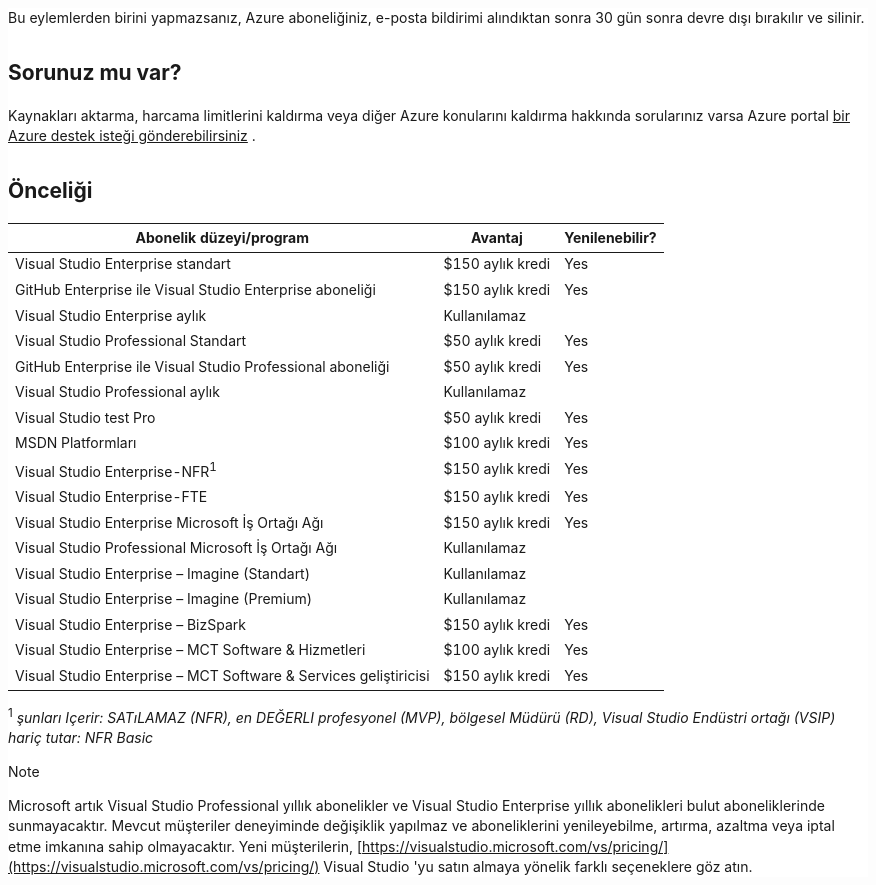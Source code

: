 Bu eylemlerden birini yapmazsanız, Azure aboneliğiniz, e-posta bildirimi alındıktan sonra 30 gün sonra devre dışı bırakılır ve silinir.  

## <a name="have-a-question"></a>Sorunuz mu var?
Kaynakları aktarma, harcama limitlerini kaldırma veya diğer Azure konularını kaldırma hakkında sorularınız varsa Azure portal [bir Azure destek isteği gönderebilirsiniz](https://portal.azure.com/#blade/Microsoft_Azure_Support/HelpAndSupportBlade/overview) . 

## <a name="eligibility"></a>Önceliği
|                 Abonelik düzeyi/program                 |           Avantaj           |                         Yenilenebilir?                          |
|--------------------------------------------------------------|-----------------------------|-------------------------------------------------------------|
|              Visual Studio Enterprise standart               |     $150 aylık kredi     |                             Yes                             |
|              GitHub Enterprise ile Visual Studio Enterprise aboneliği               |     $150 aylık kredi     |                             Yes                             |
|               Visual Studio Enterprise aylık               |        Kullanılamaz        |                                                             |
|             Visual Studio Professional Standart              |     $50 aylık kredi      |                             Yes
|              GitHub Enterprise ile Visual Studio Professional aboneliği              |     $50 aylık kredi     |                             Yes                             |
|              Visual Studio Professional aylık              |        Kullanılamaz        |                                                             |
|                    Visual Studio test Pro                    |     $50 aylık kredi      |                             Yes                             |
|                        MSDN Platformları                        |     $100 aylık kredi     |                             Yes                             |
|               Visual Studio Enterprise-NFR<sup>1</sup>                 |     $150 aylık kredi     |                             Yes                             |
|                Visual Studio Enterprise-FTE                |     $150 aylık kredi     |                             Yes                             |
|     Visual Studio Enterprise Microsoft İş Ortağı Ağı     |     $150 aylık kredi     |                             Yes                             |
|    Visual Studio Professional Microsoft İş Ortağı Ağı    |        Kullanılamaz        |                                                             |
|        Visual Studio Enterprise – Imagine (Standart)         |        Kullanılamaz        |                                                             |
|         Visual Studio Enterprise – Imagine (Premium)         |        Kullanılamaz        |                                                             |
|             Visual Studio Enterprise – BizSpark              |     $150 aylık kredi     |                             Yes                             |
|      Visual Studio Enterprise – MCT Software & Hizmetleri      |     $100 aylık kredi     |                             Yes                             |
| Visual Studio Enterprise – MCT Software & Services geliştiricisi |     $150 aylık kredi     |                             Yes                             |

<sup>1</sup>  *şunları Içerir: SATıLAMAZ (NFR), en DEĞERLI profesyonel (MVP), bölgesel Müdürü (RD), Visual Studio Endüstri ortağı (VSIP) hariç tutar: NFR Basic*

> [!NOTE]
> Microsoft artık Visual Studio Professional yıllık abonelikler ve Visual Studio Enterprise yıllık abonelikleri bulut aboneliklerinde sunmayacaktır. Mevcut müşteriler deneyiminde değişiklik yapılmaz ve aboneliklerini yenileyebilme, artırma, azaltma veya iptal etme imkanına sahip olmayacaktır. Yeni müşterilerin, [https://visualstudio.microsoft.com/vs/pricing/](https://visualstudio.microsoft.com/vs/pricing/) Visual Studio 'yu satın almaya yönelik farklı seçeneklere göz atın.
